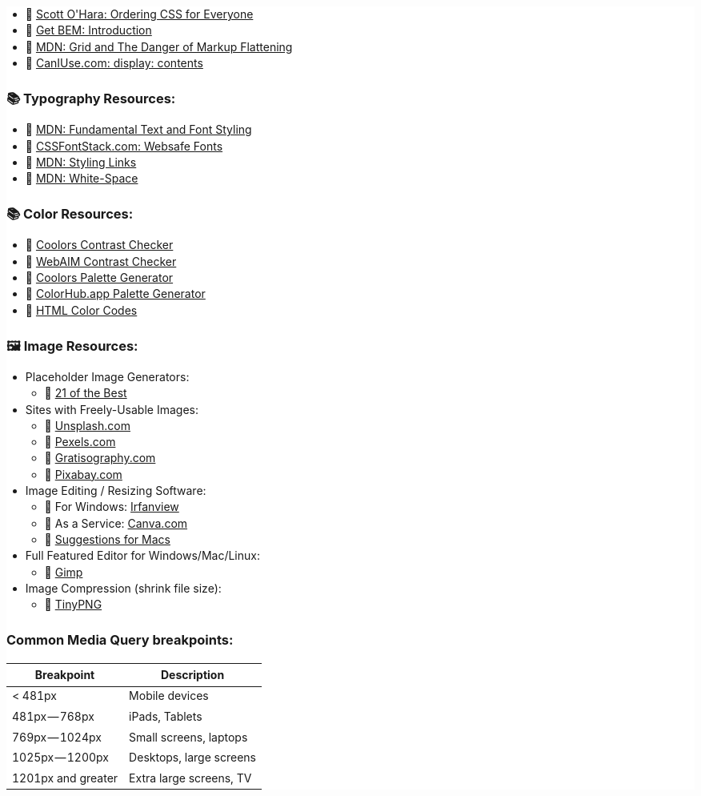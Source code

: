 - 🔗 [Scott O'Hara: Ordering CSS for Everyone](https://modernweb.com/ordering-css/)
- 🔗 [Get BEM: Introduction](http://getbem.com/introduction/)
- 🔗 [MDN: Grid and The Danger of Markup Flattening](https://developer.mozilla.org/en-US/docs/Web/CSS/CSS_Grid_Layout/CSS_Grid_Layout_and_Accessibility#grid_and_the_danger_of_markup_flattening)
- 🔗 [CanIUse.com: display: contents](https://caniuse.com/?search=display%3A%20contents)

### 📚 Typography Resources:
- 🔗 [MDN: Fundamental Text and Font Styling](https://developer.mozilla.org/en-US/docs/Learn/CSS/Styling_text/Fundamentals)
- 🔗 [CSSFontStack.com: Websafe Fonts](https://www.cssfontstack.com/)
- 🔗 [MDN: Styling Links](https://developer.mozilla.org/en-US/docs/Learn/CSS/Styling_text/Styling_links)
- 🔗 [MDN: White-Space](https://developer.mozilla.org/en-US/docs/Web/CSS/white-space)

### 📚 Color Resources: 
- 🔗 [Coolors Contrast Checker](https://coolors.co/contrast-checker/112a46-acc8e5)
- 🔗 [WebAIM Contrast Checker](https://webaim.org/resources/contrastchecker/)
- 🔗 [Coolors Palette Generator](https://coolors.co/)
- 🔗 [ColorHub.app Palette Generator](https://colorhub.app/)
- 🔗 [HTML Color Codes](https://htmlcolorcodes.com/)

### 🖼️ Image Resources:
- Placeholder Image Generators:
    - 🔗 [21 of the Best](https://loremipsum.io/21-of-the-best-placeholder-image-generators/)
- Sites with Freely-Usable Images: 
    - 🔗 [Unsplash.com](https://unsplash.com/)
    - 🔗 [Pexels.com](https://www.pexels.com/)
    - 🔗 [Gratisography.com](https://gratisography.com/)
    - 🔗 [Pixabay.com](https://pixabay.com/)
- Image Editing / Resizing Software: 
    - 🔗 For Windows: [Irfanview](https://www.irfanview.com/)
    - 🔗 As a Service: [Canva.com](https://www.canva.com/)
    - 🔗 [Suggestions for Macs](https://www.cleverfiles.com/howto/top-5-photo-editing-apps-mac.html)
- Full Featured Editor for Windows/Mac/Linux: 
    - 🔗 [Gimp](https://www.gimp.org/)
- Image Compression (shrink file size): 
    - 🔗 [TinyPNG](https://tinypng.com/)

### Common Media Query breakpoints:
| Breakpoint | Description |
| -------- | ---------- |
| < 481px | Mobile devices |
| 481px — 768px | iPads, Tablets |
| 769px — 1024px | Small screens, laptops |
| 1025px — 1200px | Desktops, large screens |
| 1201px and greater | Extra large screens, TV |
